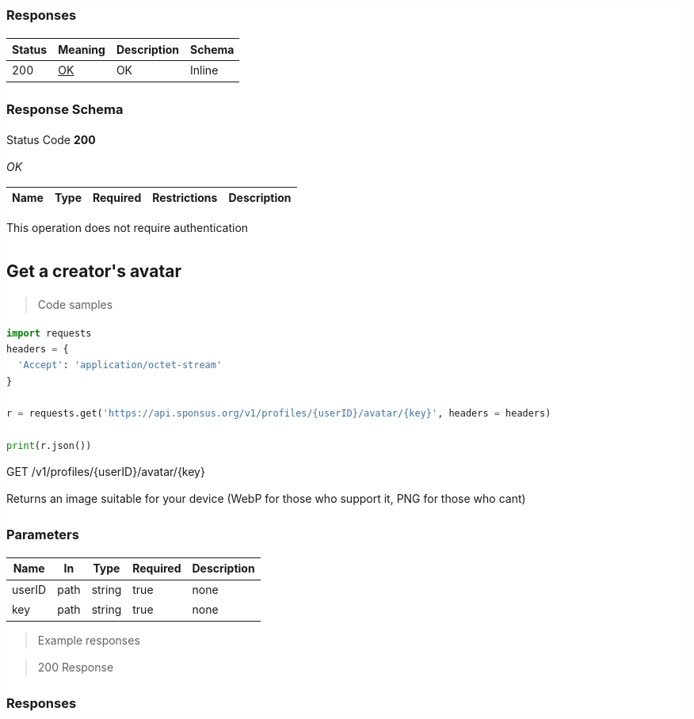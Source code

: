 <h3 id="profile.get_user_avatar_with_key.get-responses">Responses</h3>

|Status|Meaning|Description|Schema|
|---|---|---|---|
|200|[OK](https://tools.ietf.org/html/rfc7231#section-6.3.1)|OK|Inline|

<h3 id="profile.get_user_avatar_with_key.get-responseschema">Response Schema</h3>

Status Code **200**

*OK*

|Name|Type|Required|Restrictions|Description|
|---|---|---|---|---|

<aside class="success">
This operation does not require authentication
</aside>

## Get a creator's avatar

<a id="opIdprofile.avatar"></a>

> Code samples

```python
import requests
headers = {
  'Accept': 'application/octet-stream'
}

r = requests.get('https://api.sponsus.org/v1/profiles/{userID}/avatar/{key}', headers = headers)

print(r.json())

```

<p class="path-string">
    <span class="method-tag">GET</span>
    /v1/profiles/{userID}/avatar/{key}
</p>

Returns an image suitable for your device (WebP for those who support it, PNG for those who cant)

<h3 id="get-a-creator's-avatar-parameters">Parameters</h3>

|Name|In|Type|Required|Description|
|---|---|---|---|---|
|userID|path|string|true|none|
|key|path|string|true|none|

> Example responses

> 200 Response

<h3 id="get-a-creator's-avatar-responses">Responses</h3>
